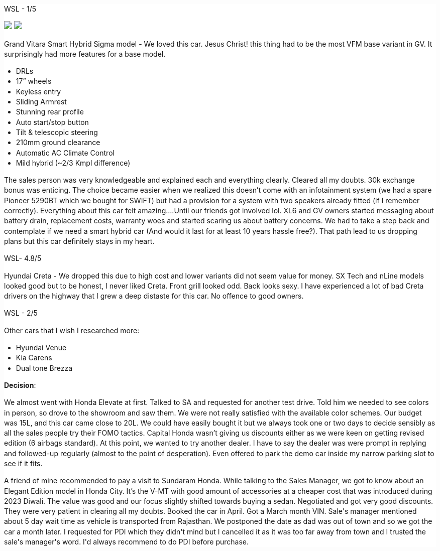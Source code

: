 WSL - 1/5

![](https://i.imgur.com/5OI5dp9.jpg)
![](https://i.imgur.com/9dBuHOz.jpg)

Grand Vitara Smart Hybrid Sigma model - We loved this car. Jesus Christ! this thing had to be the most VFM base variant in GV. It surprisingly had more features for a base model. 

- DRLs
- 17” wheels
- Keyless entry
- Sliding Armrest
- Stunning rear profile
- Auto start/stop button
- Tilt & telescopic steering
- 210mm ground clearance
- Automatic AC Climate Control
- Mild hybrid (~2/3 Kmpl difference)

The sales person was very knowledgeable and explained each and everything clearly. Cleared all my doubts. 30k exchange bonus was enticing. The choice became easier when we realized this doesn’t come with an infotainment system (we had a spare Pioneer 5290BT which we bought for SWIFT) but had a provision for a system with two speakers already fitted (if I remember correctly). Everything about this car felt amazing….Until our friends got involved lol. XL6 and GV owners started messaging about battery drain, replacement costs, warranty woes and started scaring us about battery concerns. We had to take a step back and contemplate if we need a smart hybrid car (And would it last for at least 10 years hassle free?). That path lead to us dropping plans but this car definitely stays in my heart.

WSL- 4.8/5

Hyundai Creta - We dropped this due to high cost and lower variants did not seem value for money. SX Tech and nLine models looked good but to be honest, I never liked Creta. Front grill looked odd. Back looks sexy. I have experienced a lot of bad Creta drivers on the highway that I grew a deep distaste for this car. No offence to good owners.

WSL - 2/5

Other cars that I wish I researched more:

- Hyundai Venue
- Kia Carens
- Dual tone Brezza

**Decision**:

We almost went with Honda Elevate at first. Talked to SA and requested for another test drive. Told him we needed to see colors in person, so drove to the showroom and saw them. We were not really satisfied with the available color schemes. Our budget was 15L, and this car came close to 20L. We could have easily bought it but we always took one or two days to decide sensibly as all the sales people try their FOMO tactics. Capital Honda wasn’t giving us discounts either as we were keen on getting revised edition (6 airbags standard). At this point, we wanted to try another dealer. I have to say the dealer was were prompt in replying and followed-up regularly (almost to the point of desperation). Even offered to park the demo car inside my narrow parking slot to see if it fits. 

A friend of mine recommended to pay a visit to Sundaram Honda. While talking to the Sales Manager, we got to know about an Elegant Edition model in Honda City. It’s the V-MT with good amount of accessories at a cheaper cost that was introduced during 2023 Diwali. The value was good and our focus slightly shifted towards buying a sedan. Negotiated and got very good discounts. They were very patient in clearing all my doubts. Booked the car in April. Got a March month VIN. Sale's manager mentioned about 5 day wait time as vehicle is transported from Rajasthan. We postponed the date as dad was out of town and so we got the car a month later. I requested for PDI which they didn't mind but I cancelled it as it was too far away from town and I trusted the sale's manager's word. I'd always recommend to do PDI before purchase.
